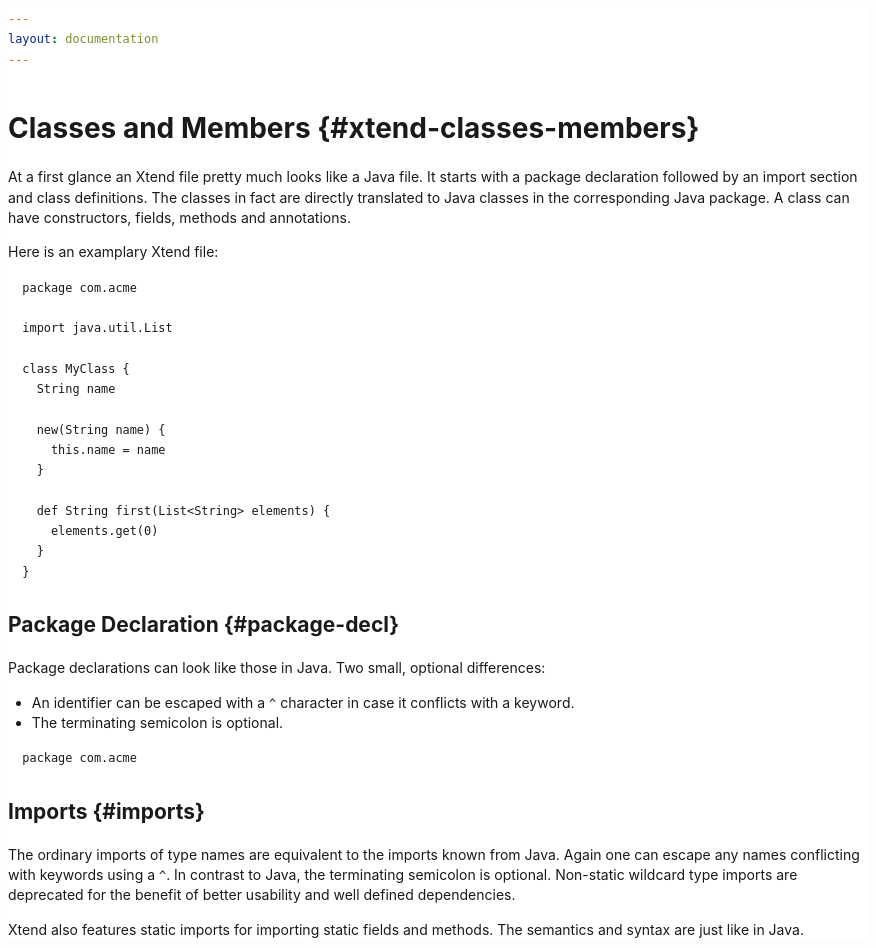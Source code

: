 ```yaml
---
layout: documentation
---
```


# Classes and Members {#xtend-classes-members}

At a first glance an Xtend file pretty much looks like a Java file. It starts with a package declaration followed by an import section and class definitions. The classes in fact are directly translated to Java classes in the corresponding Java package. A class can have constructors, fields, methods and annotations. 

Here is an examplary Xtend file: 

```xtend
  package com.acme
  
  import java.util.List
  
  class MyClass {
    String name
    
    new(String name) {
      this.name = name
    }
    
    def String first(List<String> elements) {
      elements.get(0)
    }
  }
```

## Package Declaration {#package-decl}

Package declarations can look like those in Java. Two small, optional differences: 

*   An identifier can be escaped with a `^` character in case it conflicts with a keyword.
*   The terminating semicolon is optional.

```xtend
  package com.acme
```

## Imports {#imports}

The ordinary imports of type names are equivalent to the imports known from Java. Again one can escape any names conflicting with keywords using a `^`. In contrast to Java, the terminating semicolon is optional. Non-static wildcard type imports are deprecated for the benefit of better usability and well defined dependencies. 

Xtend also features static imports for importing static fields and methods. The semantics and syntax are just like in Java. 
